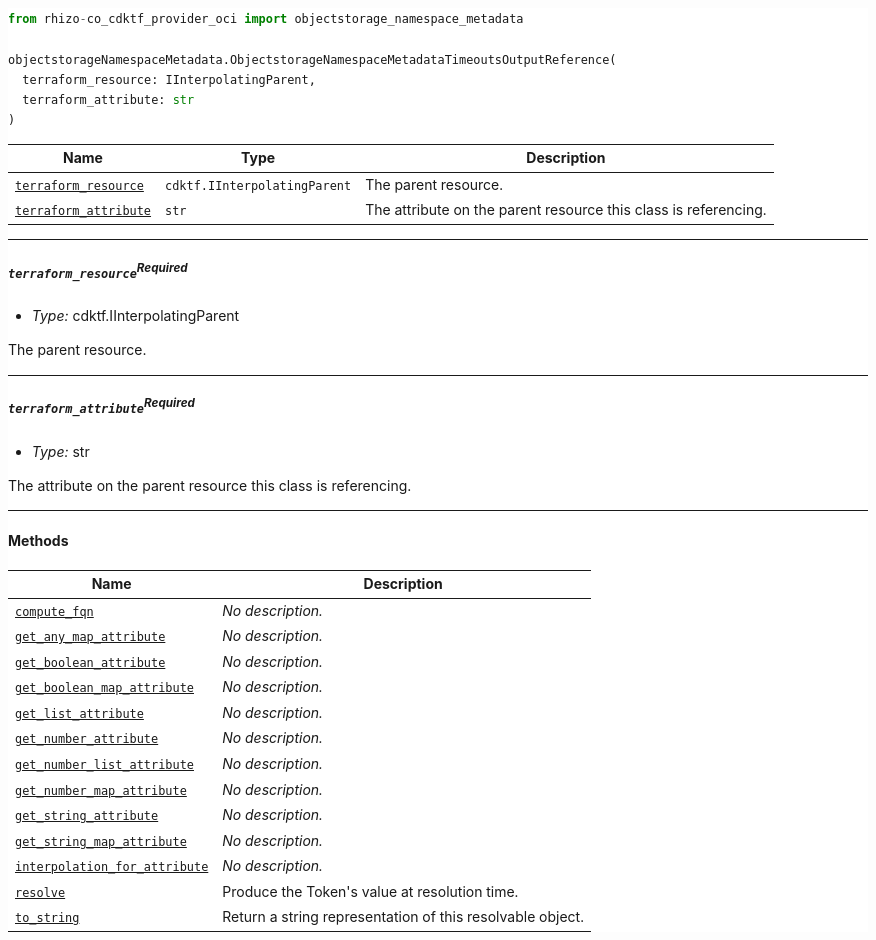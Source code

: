 ```python
from rhizo-co_cdktf_provider_oci import objectstorage_namespace_metadata

objectstorageNamespaceMetadata.ObjectstorageNamespaceMetadataTimeoutsOutputReference(
  terraform_resource: IInterpolatingParent,
  terraform_attribute: str
)
```

| **Name** | **Type** | **Description** |
| --- | --- | --- |
| <code><a href="#rhizo-co-terraform-provider-oci.objectstorageNamespaceMetadata.ObjectstorageNamespaceMetadataTimeoutsOutputReference.Initializer.parameter.terraformResource">terraform_resource</a></code> | <code>cdktf.IInterpolatingParent</code> | The parent resource. |
| <code><a href="#rhizo-co-terraform-provider-oci.objectstorageNamespaceMetadata.ObjectstorageNamespaceMetadataTimeoutsOutputReference.Initializer.parameter.terraformAttribute">terraform_attribute</a></code> | <code>str</code> | The attribute on the parent resource this class is referencing. |

---

##### `terraform_resource`<sup>Required</sup> <a name="terraform_resource" id="rhizo-co-terraform-provider-oci.objectstorageNamespaceMetadata.ObjectstorageNamespaceMetadataTimeoutsOutputReference.Initializer.parameter.terraformResource"></a>

- *Type:* cdktf.IInterpolatingParent

The parent resource.

---

##### `terraform_attribute`<sup>Required</sup> <a name="terraform_attribute" id="rhizo-co-terraform-provider-oci.objectstorageNamespaceMetadata.ObjectstorageNamespaceMetadataTimeoutsOutputReference.Initializer.parameter.terraformAttribute"></a>

- *Type:* str

The attribute on the parent resource this class is referencing.

---

#### Methods <a name="Methods" id="Methods"></a>

| **Name** | **Description** |
| --- | --- |
| <code><a href="#rhizo-co-terraform-provider-oci.objectstorageNamespaceMetadata.ObjectstorageNamespaceMetadataTimeoutsOutputReference.computeFqn">compute_fqn</a></code> | *No description.* |
| <code><a href="#rhizo-co-terraform-provider-oci.objectstorageNamespaceMetadata.ObjectstorageNamespaceMetadataTimeoutsOutputReference.getAnyMapAttribute">get_any_map_attribute</a></code> | *No description.* |
| <code><a href="#rhizo-co-terraform-provider-oci.objectstorageNamespaceMetadata.ObjectstorageNamespaceMetadataTimeoutsOutputReference.getBooleanAttribute">get_boolean_attribute</a></code> | *No description.* |
| <code><a href="#rhizo-co-terraform-provider-oci.objectstorageNamespaceMetadata.ObjectstorageNamespaceMetadataTimeoutsOutputReference.getBooleanMapAttribute">get_boolean_map_attribute</a></code> | *No description.* |
| <code><a href="#rhizo-co-terraform-provider-oci.objectstorageNamespaceMetadata.ObjectstorageNamespaceMetadataTimeoutsOutputReference.getListAttribute">get_list_attribute</a></code> | *No description.* |
| <code><a href="#rhizo-co-terraform-provider-oci.objectstorageNamespaceMetadata.ObjectstorageNamespaceMetadataTimeoutsOutputReference.getNumberAttribute">get_number_attribute</a></code> | *No description.* |
| <code><a href="#rhizo-co-terraform-provider-oci.objectstorageNamespaceMetadata.ObjectstorageNamespaceMetadataTimeoutsOutputReference.getNumberListAttribute">get_number_list_attribute</a></code> | *No description.* |
| <code><a href="#rhizo-co-terraform-provider-oci.objectstorageNamespaceMetadata.ObjectstorageNamespaceMetadataTimeoutsOutputReference.getNumberMapAttribute">get_number_map_attribute</a></code> | *No description.* |
| <code><a href="#rhizo-co-terraform-provider-oci.objectstorageNamespaceMetadata.ObjectstorageNamespaceMetadataTimeoutsOutputReference.getStringAttribute">get_string_attribute</a></code> | *No description.* |
| <code><a href="#rhizo-co-terraform-provider-oci.objectstorageNamespaceMetadata.ObjectstorageNamespaceMetadataTimeoutsOutputReference.getStringMapAttribute">get_string_map_attribute</a></code> | *No description.* |
| <code><a href="#rhizo-co-terraform-provider-oci.objectstorageNamespaceMetadata.ObjectstorageNamespaceMetadataTimeoutsOutputReference.interpolationForAttribute">interpolation_for_attribute</a></code> | *No description.* |
| <code><a href="#rhizo-co-terraform-provider-oci.objectstorageNamespaceMetadata.ObjectstorageNamespaceMetadataTimeoutsOutputReference.resolve">resolve</a></code> | Produce the Token's value at resolution time. |
| <code><a href="#rhizo-co-terraform-provider-oci.objectstorageNamespaceMetadata.ObjectstorageNamespaceMetadataTimeoutsOutputReference.toString">to_string</a></code> | Return a string representation of this resolvable object. |